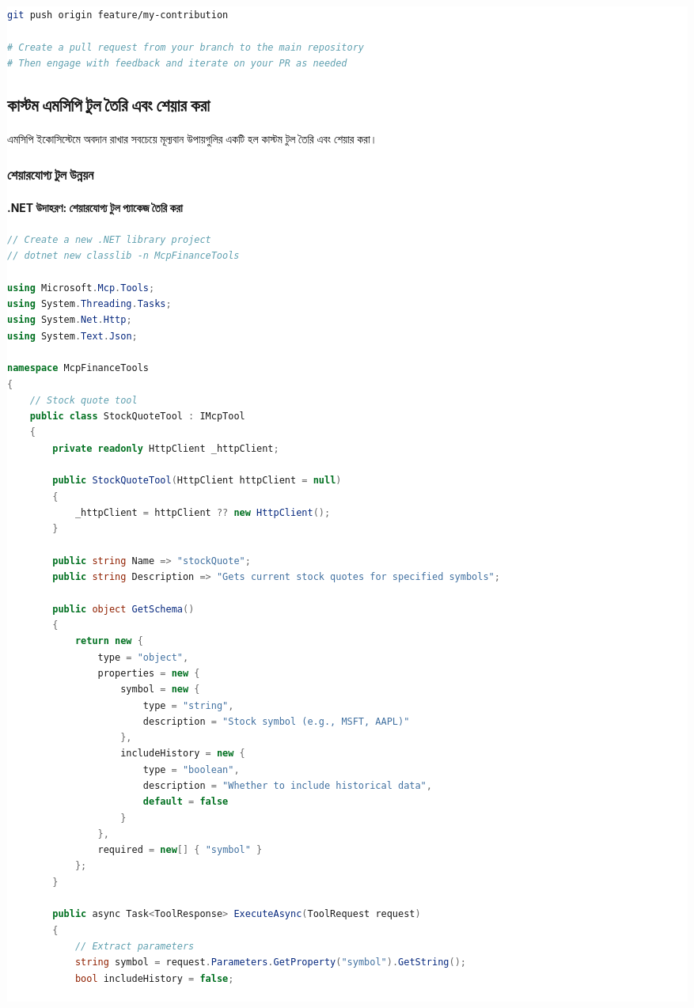 ```bash
git push origin feature/my-contribution

# Create a pull request from your branch to the main repository
# Then engage with feedback and iterate on your PR as needed
```

## কাস্টম এমসিপি টুল তৈরি এবং শেয়ার করা

এমসিপি ইকোসিস্টেমে অবদান রাখার সবচেয়ে মূল্যবান উপায়গুলির একটি হল কাস্টম টুল তৈরি এবং শেয়ার করা।

### শেয়ারযোগ্য টুল উন্নয়ন

#### .NET উদাহরণ: শেয়ারযোগ্য টুল প্যাকেজ তৈরি করা

```csharp
// Create a new .NET library project
// dotnet new classlib -n McpFinanceTools

using Microsoft.Mcp.Tools;
using System.Threading.Tasks;
using System.Net.Http;
using System.Text.Json;

namespace McpFinanceTools
{
    // Stock quote tool
    public class StockQuoteTool : IMcpTool
    {
        private readonly HttpClient _httpClient;
        
        public StockQuoteTool(HttpClient httpClient = null)
        {
            _httpClient = httpClient ?? new HttpClient();
        }
        
        public string Name => "stockQuote";
        public string Description => "Gets current stock quotes for specified symbols";
        
        public object GetSchema()
        {
            return new {
                type = "object",
                properties = new {
                    symbol = new { 
                        type = "string",
                        description = "Stock symbol (e.g., MSFT, AAPL)" 
                    },
                    includeHistory = new { 
                        type = "boolean",
                        description = "Whether to include historical data",
                        default = false
                    }
                },
                required = new[] { "symbol" }
            };
        }
        
        public async Task<ToolResponse> ExecuteAsync(ToolRequest request)
        {
            // Extract parameters
            string symbol = request.Parameters.GetProperty("symbol").GetString();
            bool includeHistory = false;
            
```